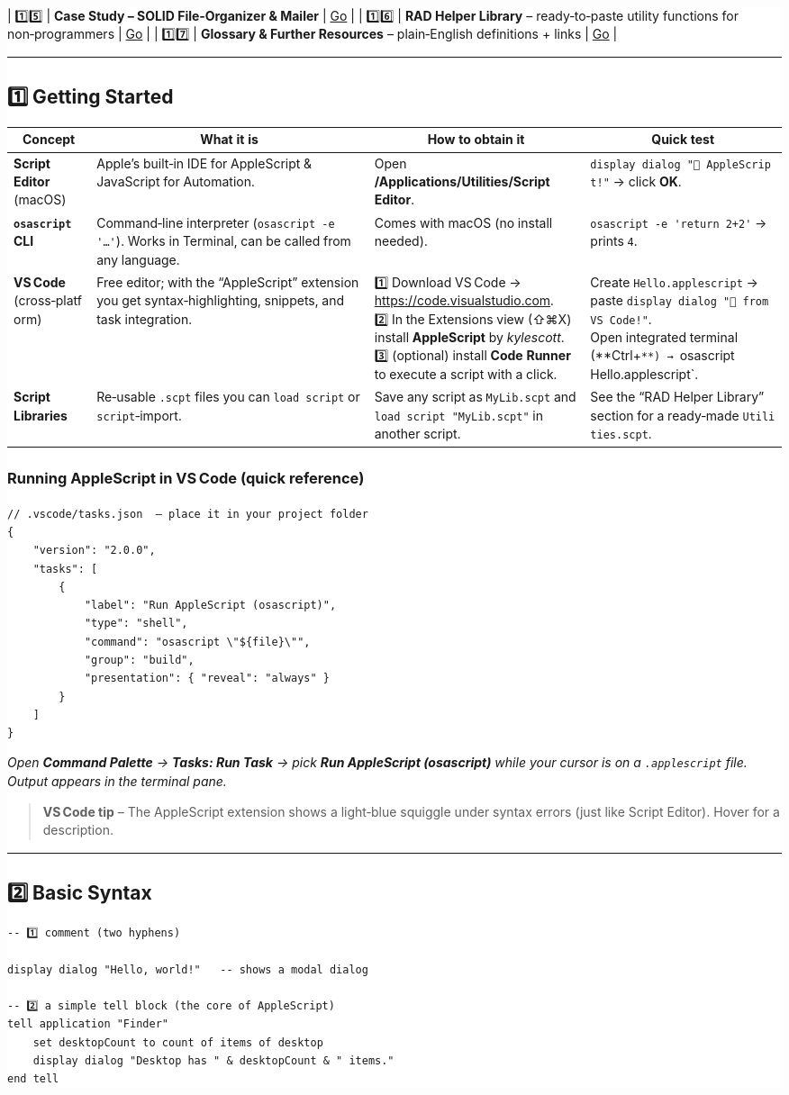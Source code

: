| 1️⃣5️⃣ | **Case Study – SOLID File‑Organizer & Mailer** | [Go](#1️⃣5️⃣‑case‑study‑solid‑file‑organizer‑mailer) |
| 1️⃣6️⃣ | **RAD Helper Library** – ready‑to‑paste utility functions for non‑programmers | [Go](#1️⃣6️⃣‑rad‑helper‑library) |
| 1️⃣7️⃣ | **Glossary & Further Resources** – plain‑English definitions + links | [Go](#1️⃣7️⃣‑glossary‑and‑further‑resources) |

---

## 1️⃣ Getting Started  

| Concept | What it is | How to obtain it | Quick test |
|---------|------------|------------------|------------|
| **Script Editor** (macOS) | Apple’s built‑in IDE for AppleScript & JavaScript for Automation. | Open **/Applications/Utilities/Script Editor**. | `display dialog "👋 AppleScript!"` → click **OK**. |
| **`osascript` CLI** | Command‑line interpreter (`osascript -e '…'`). Works in Terminal, can be called from any language. | Comes with macOS (no install needed). | `osascript -e 'return 2+2'` → prints `4`. |
| **VS Code** (cross‑platform) | Free editor; with the “AppleScript” extension you get syntax‑highlighting, snippets, and task integration. | 1️⃣ Download VS Code → https://code.visualstudio.com. <br>2️⃣ In the Extensions view (⇧⌘X) install **AppleScript** by *kylescott*. <br>3️⃣ (optional) install **Code Runner** to execute a script with a click. | Create `Hello.applescript` → paste `display dialog "👋 from VS Code!"`. <br>Open integrated terminal (**Ctrl+`**) → `osascript Hello.applescript`. |
| **Script Libraries** | Re‑usable `.scpt` files you can `load script` or `script`‑import. | Save any script as `MyLib.scpt` and `load script "MyLib.scpt"` in another script. | See the “RAD Helper Library” section for a ready‑made `Utilities.scpt`. |

### Running AppleScript in VS Code (quick reference)

```jsonc
// .vscode/tasks.json  – place it in your project folder
{
    "version": "2.0.0",
    "tasks": [
        {
            "label": "Run AppleScript (osascript)",
            "type": "shell",
            "command": "osascript \"${file}\"",
            "group": "build",
            "presentation": { "reveal": "always" }
        }
    ]
}
```

*Open **Command Palette** → **Tasks: Run Task** → pick **Run AppleScript (osascript)** while your cursor is on a `.applescript` file. Output appears in the terminal pane.*

> **VS Code tip** – The AppleScript extension shows a light‑blue squiggle under syntax errors (just like Script Editor). Hover for a description.

---

## 2️⃣ Basic Syntax  

```applescript
-- 1️⃣ comment (two hyphens)  

display dialog "Hello, world!"   -- shows a modal dialog  

-- 2️⃣ a simple tell block (the core of AppleScript)
tell application "Finder"
    set desktopCount to count of items of desktop
    display dialog "Desktop has " & desktopCount & " items."
end tell
```
